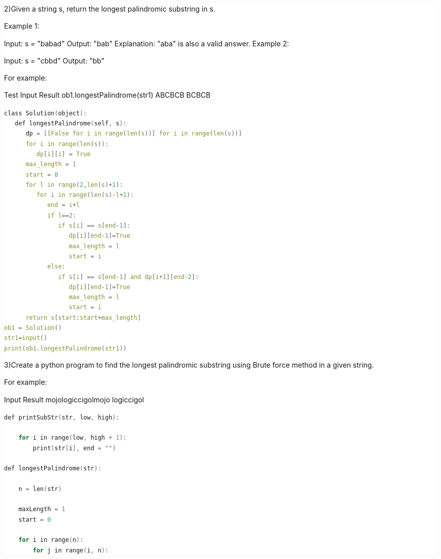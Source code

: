 2)Given a string s, return the longest palindromic substring in s.

Example 1:

Input: s = "babad"
Output: "bab"
Explanation: "aba" is also a valid answer.
Example 2:

Input: s = "cbbd"
Output: "bb"


For example:

Test	Input	Result
ob1.longestPalindrome(str1)
ABCBCB
BCBCB
```c
class Solution(object):
   def longestPalindrome(self, s):
      dp = [[False for i in range(len(s))] for i in range(len(s))]
      for i in range(len(s)):
         dp[i][i] = True
      max_length = 1
      start = 0
      for l in range(2,len(s)+1):
         for i in range(len(s)-l+1):
            end = i+l
            if l==2:
               if s[i] == s[end-1]:
                  dp[i][end-1]=True
                  max_length = l
                  start = i
            else:
               if s[i] == s[end-1] and dp[i+1][end-2]:
                  dp[i][end-1]=True
                  max_length = l
                  start = i
      return s[start:start+max_length]
ob1 = Solution()
str1=input()
print(ob1.longestPalindrome(str1))
```
3)Create a python program to find the longest palindromic substring using Brute force method in a given string.

For example:

Input	Result
mojologiccigolmojo
logiccigol
```c
def printSubStr(str, low, high):
	
	for i in range(low, high + 1):
		print(str[i], end = "")

def longestPalindrome(str):
	
	n = len(str)
	
	maxLength = 1
	start = 0
	
	for i in range(n):
		for j in range(i, n):
```